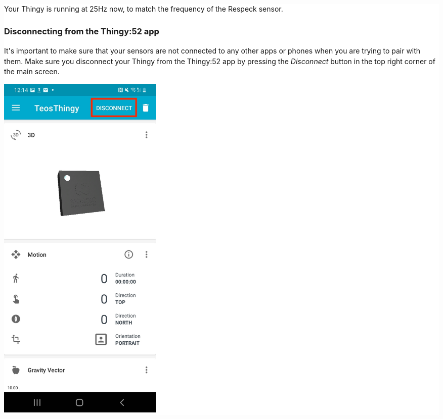 Your Thingy is running at 25Hz now, to match the frequency of the Respeck sensor.

### Disconnecting from the Thingy:52 app

It's important to make sure that your sensors are not connected to any other apps or phones when you
are trying to pair with them. Make sure you disconnect your Thingy from the Thingy:52 app by pressing the
*Disconnect* button in the top right corner of the main screen.

<img src="../Images/app_thingy_disconnect.jpg" width="300" alt="thingy disconnect" />

